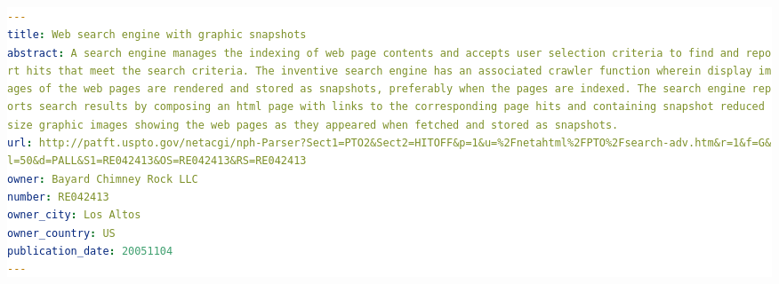 ```yaml
---
title: Web search engine with graphic snapshots
abstract: A search engine manages the indexing of web page contents and accepts user selection criteria to find and report hits that meet the search criteria. The inventive search engine has an associated crawler function wherein display images of the web pages are rendered and stored as snapshots, preferably when the pages are indexed. The search engine reports search results by composing an html page with links to the corresponding page hits and containing snapshot reduced size graphic images showing the web pages as they appeared when fetched and stored as snapshots.
url: http://patft.uspto.gov/netacgi/nph-Parser?Sect1=PTO2&Sect2=HITOFF&p=1&u=%2Fnetahtml%2FPTO%2Fsearch-adv.htm&r=1&f=G&l=50&d=PALL&S1=RE042413&OS=RE042413&RS=RE042413
owner: Bayard Chimney Rock LLC
number: RE042413
owner_city: Los Altos
owner_country: US
publication_date: 20051104
---
```

